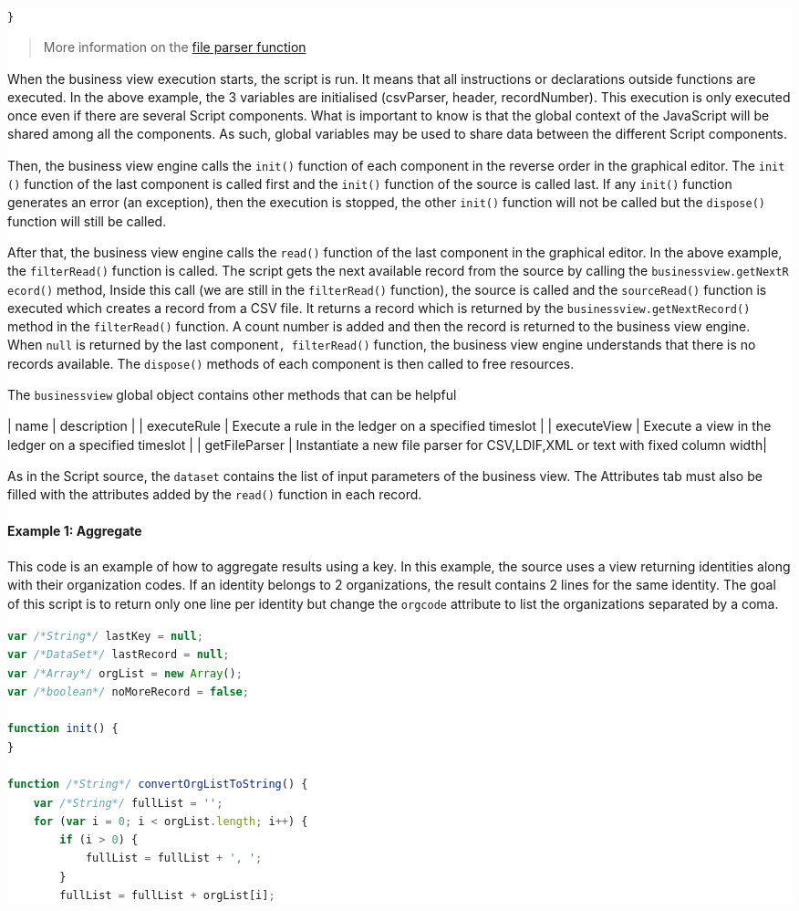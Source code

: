 ```javascript  
}
```

> More information on the [file parser function](how-to/collectors/parsing-a-file-js.md)  

When the business view execution starts, the script is run. It means that all instructions or declarations outside functions are executed. In the above example, the 3 variables are initialised (csvParser, header, recordNumber). This execution is only executed once even if there are several Script components. What is important to know is that the global context of the JavaScript will be shared among all the components. As such, global variables may be used to share data between the different Script components.   

Then, the business view engine calls the `init()` function of each component in the reverse order in the graphical editor. The `init()` function of the last component is called first and the `init()` function of the source is called last. If any `init()` function generates an error (an exception), then the execution is stopped, the other `init()` function will not be called but the `dispose()` function will still be called.     

After that, the business view engine calls the `read()` function of the last component in the graphical editor. In the above example, the `filterRead()` function is called. The script gets the next available record from the source by calling the `businessview.getNextRecord()` method, Inside this call (we are still in the `filterRead()` function), the source is called and the `sourceRead()` function is executed which creates a record from a CSV file. It returns a record which is returned by the `businessview.getNextRecord()` method in the `filterRead()` function. A count number is added and then the record is returned to the business view engine.     
When `null` is returned by the last component`, filterRead()` function, the business view engine understands that there is no records available. The `dispose()` methods of each component is then called to free resources.   

The `businessview` global object contains other methods that can be helpful  

| name | description |
| executeRule | Execute a rule in the ledger on a specified timeslot |
| executeView | Execute a view in the ledger on a specified timeslot |
| getFileParser | Instantiate a new file parser for CSV,LDIF,XML or text with fixed column width|

As in the Script source, the `dataset` contains the list of input parameters of the business view. The Attributes tab must also be filled with the attributes added by the `read()` function in each record.  

#### Example 1: Aggregate

This code is an example of how to aggregate results using a key. In this example, the source uses a view returning identities along with their organization codes. If an identity belongs to 2 organizations, the result contains 2 lines for the same identity. The goal of this script is to return only one line per identity but change the `orgcode` attribute to list the organizations separated by a coma.  

```javascript  
var /*String*/ lastKey = null;
var /*DataSet*/ lastRecord = null;
var /*Array*/ orgList = new Array();
var /*boolean*/ noMoreRecord = false;

function init() {
}

function /*String*/ convertOrgListToString() {
    var /*String*/ fullList = '';
    for (var i = 0; i < orgList.length; i++) {
        if (i > 0) {
            fullList = fullList + ', ';
        }
        fullList = fullList + orgList[i];
```